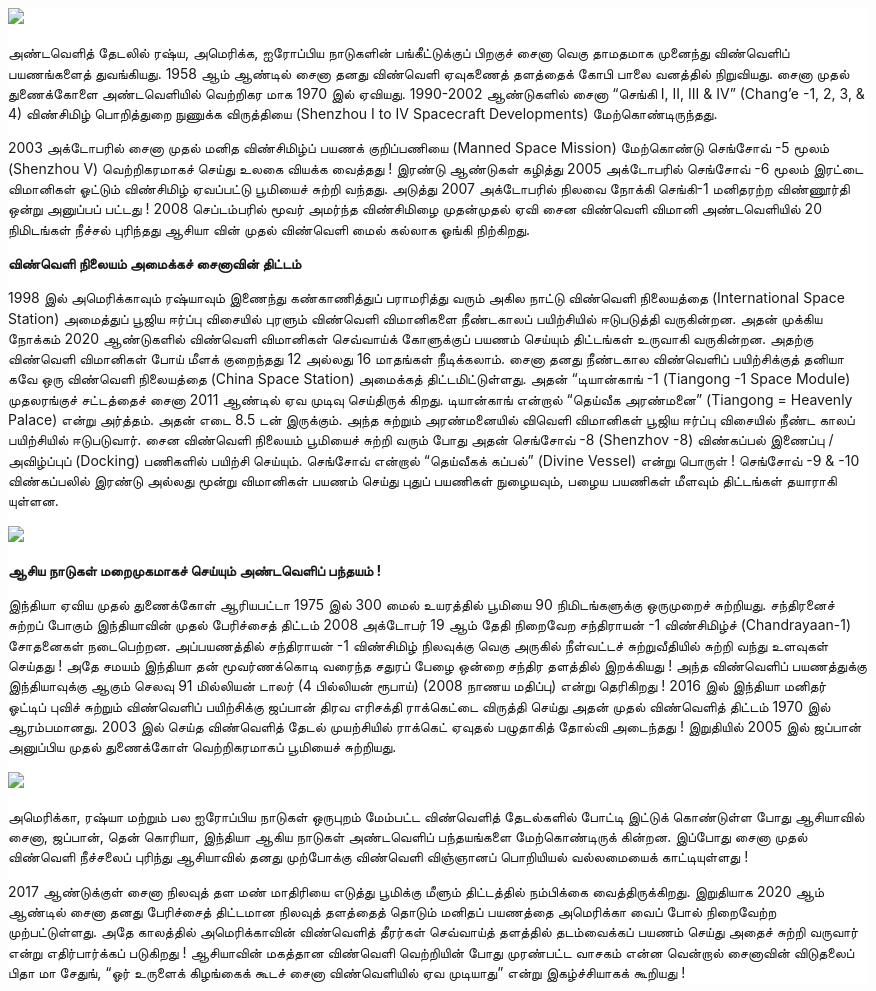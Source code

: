 ![](https://jayabarathan.files.wordpress.com/2010/10/fig-3-fist-chinese-trip-to-moon.jpg?w=795&h=1106)

அண்டவெளித் தேடலில் ரஷ்ய, அமெரிக்க, ஐரோப்பிய நாடுகளின் பங்கீட்டுக்குப் பிறகுச் சைனா வெகு தாமதமாக முனைந்து விண்வெளிப் பயணங்களைத் துவங்கியது. 1958 ஆம் ஆண்டில் சைனா தனது விண்வெளி ஏவுகணைத் தளத்தைக் கோபி பாலை வனத்தில் நிறுவியது. சைனா முதல் துணைக்கோளை அண்டவெளியில் வெற்றிகர மாக 1970 இல் ஏவியது. 1990-2002 ஆண்டுகளில் சைனா “செங்கி I, II, III & IV” (Chang’e -1, 2, 3, & 4) விண்சிமிழ் பொறித்துறை நுணுக்க விருத்தியை (Shenzhou I to IV Spacecraft Developments) மேற்கொண்டிருந்தது.

2003 அக்டோபரில் சைனா முதல் மனித விண்சிமிழ்ப் பயணக் குறிப்பணியை (Manned Space Mission) மேற்கொண்டு செங்சோவ் -5 மூலம் (Shenzhou V) வெற்றிகரமாகச் செய்து உலகை வியக்க வைத்தது ! இரண்டு ஆண்டுகள் கழித்து 2005 அக்டோபரில் செங்சோவ் -6 மூலம் இரட்டை விமானிகள் ஓட்டும் விண்சிமிழ் ஏவப்பட்டு பூமியைச் சுற்றி வந்தது. அடுத்து 2007 அக்டோபரில் நிலவை நோக்கி செங்கி-1 மனிதரற்ற விண்ணூர்தி ஒன்று அனுப்பப் பட்டது ! 2008 செப்டம்பரில் மூவர் அமர்ந்த விண்சிமிழை முதன்முதல் ஏவி சைன விண்வெளி விமானி அண்டவெளியில் 20 நிமிடங்கள் நீச்சல் புரிந்தது ஆசியா வின் முதல் விண்வெளி மைல் கல்லாக ஓங்கி நிற்கிறது.

**விண்வெளி நிலையம் அமைக்கச் சைனாவின் திட்டம்**

1998 இல் அமெரிக்காவும் ரஷ்யாவும் இணைந்து கண்காணித்துப் பராமரித்து வரும் அகில நாட்டு விண்வெளி நிலையத்தை (International Space Station) அமைத்துப் பூஜிய ஈர்ப்பு விசையில் புரளும் விண்வெளி விமானிகளை நீண்டகாலப் பயிற்சியில் ஈடுபடுத்தி வருகின்றன. அதன் முக்கிய நோக்கம் 2020 ஆண்டுகளில் விண்வெளி விமானிகள் செவ்வாய்க் கோளுக்குப் பயணம் செய்யும் திட்டங்கள் உருவாகி வருகின்றன. அதற்கு விண்வெளி விமானிகள் போய் மீளக் குறைந்தது 12 அல்லது 16 மாதங்கள் நீடிக்கலாம். சைனா தனது நீண்டகால விண்வெளிப் பயிற்சிக்குத் தனியா கவே ஒரு விண்வெளி நிலையத்தை (China Space Station) அமைக்கத் திட்டமிட்டுள்ளது. அதன் “டியான்காங் -1 (Tiangong -1 Space Module) முதலரங்குச் சட்டத்தைச் சைனா 2011 ஆண்டில் ஏவ முடிவு செய்திருக் கிறது. டியான்காங் என்றால் “தெய்வீக அரண்மனை” (Tiangong = Heavenly Palace) என்று அர்த்தம். அதன் எடை 8.5 டன் இருக்கும். அந்த சுற்றும் அரண்மனையில் விவெளி விமானிகள் பூஜிய ஈர்ப்பு விசையில் நீண்ட காலப் பயிற்சியில் ஈடுபடுவார். சைன விண்வெளி நிலையம் பூமியைச் சுற்றி வரும் போது அதன் செங்சோவ் -8 (Shenzhov -8) விண்கப்பல் இணைப்பு / அவிழ்ப்புப் (Docking) பணிகளில் பயிற்சி செய்யும். செங்சோவ் என்றால் “தெய்வீகக் கப்பல்” (Divine Vessel) என்று பொருள் ! செங்சோவ் -9 & -10 விண்கப்பலில் இரண்டு அல்லது மூன்று விமானிகள் பயணம் செய்து புதுப் பயணிகள் நுழையவும், பழைய பயணிகள் மீளவும் திட்டங்கள் தயாராகி யுள்ளன.

![](https://jayabarathan.files.wordpress.com/2010/10/fig-5-chinese-future-lunar-lander.jpg?w=810&h=1059)

**ஆசிய நாடுகள் மறைமுகமாகச் செய்யும் அண்டவெளிப் பந்தயம் !**

இந்தியா ஏவிய முதல் துணைக்கோள் ஆரியபட்டா 1975 இல் 300 மைல் உயரத்தில் பூமியை 90 நிமிடங்களுக்கு ஒருமுறைச் சுற்றியது. சந்திரனைச் சுற்றப் போகும் இந்தியாவின் முதல் பேரிச்சைத் திட்டம் 2008 அக்டோபர் 19 ஆம் தேதி நிறைவேற சந்திராயன் -1 விண்சிமிழ்ச் (Chandrayaan-1) சோதனைகள் நடைபெற்றன. அப்பயணத்தில் சந்திராயன் -1 விண்சிமிழ் நிலவுக்கு வெகு அருகில் நீள்வட்டச் சுற்றுவீதியில் சுற்றி வந்து உளவுகள் செய்தது ! அதே சமயம் இந்தியா தன் மூவர்ணக்கொடி வரைந்த சதுரப் பேழை ஒன்றை சந்திர தளத்தில் இறக்கியது ! அந்த விண்வெளிப் பயணத்துக்கு இந்தியாவுக்கு ஆகும் செலவு 91 மில்லியன் டாலர் (4 பில்லியன் ரூபாய்) (2008 நாணய மதிப்பு) என்று தெரிகிறது ! 2016 இல் இந்தியா மனிதர் ஓட்டிப் புவிச் சுற்றும் விண்வெளிப் பயிற்சிக்கு ஜப்பான் திரவ எரிசக்தி ராக்கெட்டை விருத்தி செய்து அதன் முதல் விண்வெளித் திட்டம் 1970 இல் ஆரம்பமானது. 2003 இல் செய்த விண்வெளித் தேடல் முயற்சியில் ராக்கெட் ஏவுதல் பழுதாகித் தோல்வி அடைந்தது ! இறுதியில் 2005 இல் ஜப்பான் அனுப்பிய முதல் துணைக்கோள் வெற்றிகரமாகப் பூமியைச் சுற்றியது.

![](https://jayabarathan.files.wordpress.com/2010/10/fig-7-chinese-astronaut-zhari-zhigang.jpg?w=720&h=726)

அமெரிக்கா, ரஷ்யா மற்றும் பல ஐரோப்பிய நாடுகள் ஒருபுறம் மேம்பட்ட விண்வெளித் தேடல்களில் போட்டி இட்டுக் கொண்டுள்ள போது ஆசியாவில் சைனா, ஜப்பான், தென் கொரியா, இந்தியா ஆகிய நாடுகள் அண்டவெளிப் பந்தயங்களை மேற்கொண்டிருக் கின்றன. இப்போது சைனா முதல் விண்வெளி நீச்சலைப் புரிந்து ஆசியாவில் தனது முற்போக்கு விண்வெளி விஞ்ஞானப் பொறியியல் வல்லமையைக் காட்டியுள்ளது !

2017 ஆண்டுக்குள் சைனா நிலவுத் தள மண் மாதிரியை எடுத்து பூமிக்கு மீளும் திட்டத்தில் நம்பிக்கை வைத்திருக்கிறது. இறுதியாக 2020 ஆம் ஆண்டில் சைனா தனது பேரிச்சைத் திட்டமான நிலவுத் தளத்தைத் தொடும் மனிதப் பயணத்தை அமெரிக்கா வைப் போல் நிறைவேற்ற முற்பட்டுள்ளது. அதே காலத்தில் அமெரிக்காவின் விண்வெளித் தீரர்கள் செவ்வாய்த் தளத்தில் தடம்வைக்கப் பயணம் செய்து அதைச் சுற்றி வருவார் என்று எதிர்பார்க்கப் படுகிறது ! ஆசியாவின் மகத்தான விண்வெளி வெற்றியின் போது முரண்பட்ட வாசகம் என்ன வென்றால் சைனாவின் விடுதலைப் பிதா மா சேதுங், “ஓர் உருளைக் கிழங்கைக் கூடச் சைனா விண்வெளியில் ஏவ முடியாது” என்று இகழ்ச்சியாகக் கூறியது !
